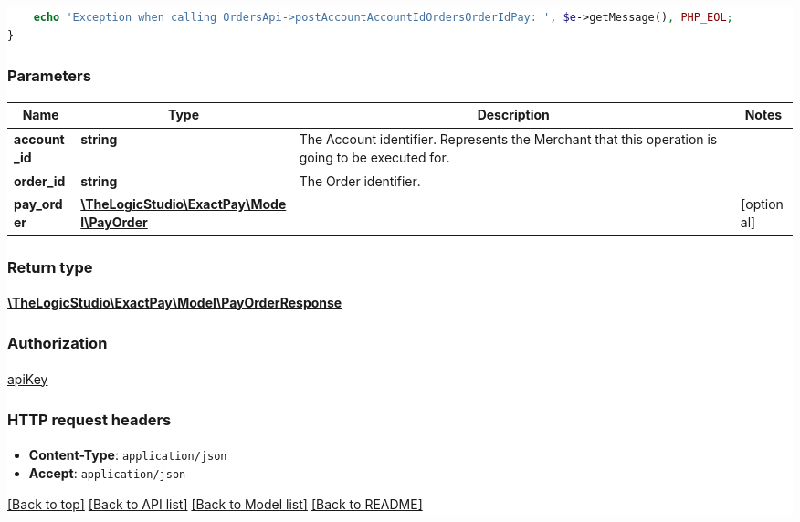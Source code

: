 ```php
    echo 'Exception when calling OrdersApi->postAccountAccountIdOrdersOrderIdPay: ', $e->getMessage(), PHP_EOL;
}
```

### Parameters

| Name | Type | Description  | Notes |
| ------------- | ------------- | ------------- | ------------- |
| **account_id** | **string**| The Account identifier. Represents the Merchant that this operation is going to be executed for. | |
| **order_id** | **string**| The Order identifier. | |
| **pay_order** | [**\TheLogicStudio\ExactPay\Model\PayOrder**](../Model/PayOrder.md)|  | [optional] |

### Return type

[**\TheLogicStudio\ExactPay\Model\PayOrderResponse**](../Model/PayOrderResponse.md)

### Authorization

[apiKey](../../README.md#apiKey)

### HTTP request headers

- **Content-Type**: `application/json`
- **Accept**: `application/json`

[[Back to top]](#) [[Back to API list]](../../README.md#endpoints)
[[Back to Model list]](../../README.md#models)
[[Back to README]](../../README.md)
